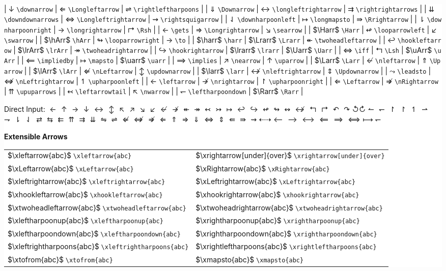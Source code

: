 | $\downarrow$ `\downarrow`               | $\Longleftarrow$ `\Longleftarrow`             | $\rightleftharpoons$ `\rightleftharpoons` |
| $\Downarrow$ `\Downarrow`               | $\longleftrightarrow$ `\longleftrightarrow`   | $\rightrightarrows$ `\rightrightarrows`   |
| $\downdownarrows$ `\downdownarrows`     | $\Longleftrightarrow$ `\Longleftrightarrow`   | $\rightsquigarrow$ `\rightsquigarrow`     |
| $\downharpoonleft$ `\downharpoonleft`   | $\longmapsto$ `\longmapsto`                   | $\Rrightarrow$ `\Rrightarrow`             |
| $\downharpoonright$ `\downharpoonright` | $\longrightarrow$ `\longrightarrow`           | $\Rsh$ `\Rsh`                             |
| $\gets$ `\gets`                         | $\Longrightarrow$ `\Longrightarrow`           | $\searrow$ `\searrow`                     |
| $\Harr$ `\Harr`                         | $\looparrowleft$ `\looparrowleft`             | $\swarrow$ `\swarrow`                     |
| $\hArr$ `\hArr`                         | $\looparrowright$ `\looparrowright`           | $\to$ `\to`                               |
| $\harr$ `\harr`                         | $\Lrarr$ `\Lrarr`                             | $\twoheadleftarrow$ `\twoheadleftarrow`   |
| $\hookleftarrow$ `\hookleftarrow`       | $\lrArr$ `\lrArr`                             | $\twoheadrightarrow$ `\twoheadrightarrow` |
| $\hookrightarrow$ `\hookrightarrow`     | $\lrarr$ `\lrarr`                             | $\Uarr$ `\Uarr`                           |
| $\iff$ `\iff`                           | $\Lsh$ `\Lsh`                                 | $\uArr$ `\uArr`                           |
| $\impliedby$ `\impliedby`               | $\mapsto$ `\mapsto`                           | $\uarr$ `\uarr`                           |
| $\implies$ `\implies`                   | $\nearrow$ `\nearrow`                         | $\uparrow$ `\uparrow`                     |
| $\Larr$ `\Larr`                         | $\nleftarrow$ `\nleftarrow`                   | $\Uparrow$ `\Uparrow`                     |
| $\lArr$ `\lArr`                         | $\nLeftarrow$ `\nLeftarrow`                   | $\updownarrow$ `\updownarrow`             |
| $\larr$ `\larr`                         | $\nleftrightarrow$ `\nleftrightarrow`         | $\Updownarrow$ `\Updownarrow`             |
| $\leadsto$ `\leadsto`                   | $\nLeftrightarrow$ `\nLeftrightarrow`         | $\upharpoonleft$ `\upharpoonleft`         |
| $\leftarrow$ `\leftarrow`               | $\nrightarrow$ `\nrightarrow`                 | $\upharpoonright$ `\upharpoonright`       |
| $\Leftarrow$ `\Leftarrow`               | $\nRightarrow$ `\nRightarrow`                 | $\upuparrows$ `\upuparrows`               |
| $\leftarrowtail$ `\leftarrowtail`       | $\nwarrow$ `\nwarrow`                         |
| $\leftharpoondown$ `\leftharpoondown`   | $\Rarr$ `\Rarr`                               |

Direct Input: $← ↑ → ↓ ↔ ↕ ↖ ↗ ↘ ↙ ↚ ↛ ↞ ↠ ↢ ↣ ↦ ↩ ↪ ↫ ↬ ↭ ↮ ↰ ↱↶ ↷ ↺ ↻ ↼ ↽ ↾ ↾ ↿ ⇀ ⇁ ⇂ ⇃ ⇄ ⇆ ⇇ ⇈ ⇉ ⇊ ⇋ ⇌⇍ ⇎ ⇏ ⇐ ⇑ ⇒ ⇓ ⇔ ⇕ ⇚ ⇛ ⇝ ⇠ ⇢ ⟵ ⟶ ⟷ ⟸ ⟹ ⟺ ⟼$ ↽

**Extensible Arrows**

|                                                       |                                                         |
| :---------------------------------------------------- | :------------------------------------------------------ |
| $\xleftarrow{abc}$ `\xleftarrow{abc}`                 | $\xrightarrow[under]{over}$ `\xrightarrow[under]{over}` |
| $\xLeftarrow{abc}$ `\xLeftarrow{abc}`                 | $\xRightarrow{abc}$ `\xRightarrow{abc}`                 |
| $\xleftrightarrow{abc}$ `\xleftrightarrow{abc}`       | $\xLeftrightarrow{abc}$ `\xLeftrightarrow{abc}`         |
| $\xhookleftarrow{abc}$ `\xhookleftarrow{abc}`         | $\xhookrightarrow{abc}$ `\xhookrightarrow{abc}`         |
| $\xtwoheadleftarrow{abc}$ `\xtwoheadleftarrow{abc}`   | $\xtwoheadrightarrow{abc}$ `\xtwoheadrightarrow{abc}`   |
| $\xleftharpoonup{abc}$ `\xleftharpoonup{abc}`         | $\xrightharpoonup{abc}$ `\xrightharpoonup{abc}`         |
| $\xleftharpoondown{abc}$ `\xleftharpoondown{abc}`     | $\xrightharpoondown{abc}$ `\xrightharpoondown{abc}`     |
| $\xleftrightharpoons{abc}$ `\xleftrightharpoons{abc}` | $\xrightleftharpoons{abc}$ `\xrightleftharpoons{abc}`   |
| $\xtofrom{abc}$ `\xtofrom{abc}`                       | $\xmapsto{abc}$ `\xmapsto{abc}`                         |
